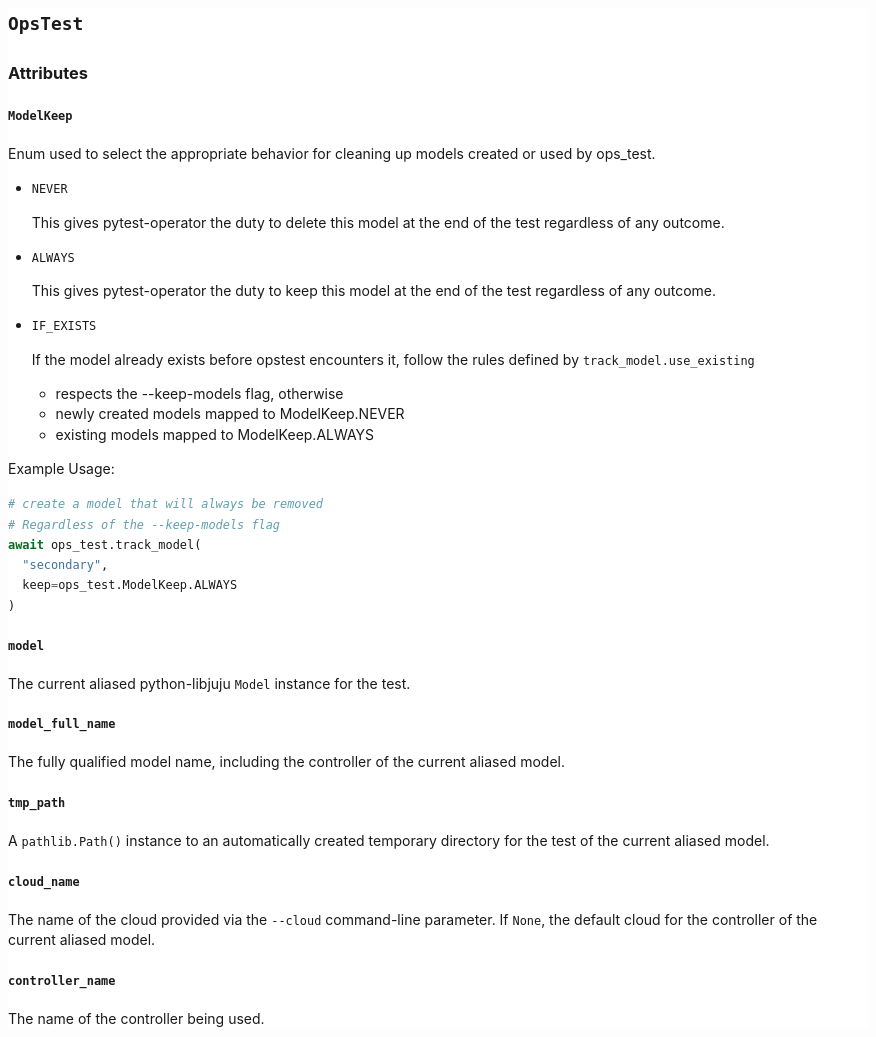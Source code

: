 ## `OpsTest`

### Attributes

#### `ModelKeep`

Enum used to select the appropriate behavior for cleaning up models created or used by ops_test.

* `NEVER`

  This gives pytest-operator the duty to delete this model
  at the end of the test regardless of any outcome.
* `ALWAYS`

  This gives pytest-operator the duty to keep this model
  at the end of the test regardless of any outcome.
* `IF_EXISTS`

  If the model already exists before opstest encounters it,
  follow the rules defined by `track_model.use_existing`
  * respects the --keep-models flag, otherwise
  * newly created models mapped to ModelKeep.NEVER
  * existing models mapped to ModelKeep.ALWAYS

Example Usage:
  ```python
  # create a model that will always be removed
  # Regardless of the --keep-models flag
  await ops_test.track_model(
    "secondary",
    keep=ops_test.ModelKeep.ALWAYS
  )
  ```

#### `model`

The current aliased python-libjuju `Model` instance for the test.

#### `model_full_name`

The fully qualified model name, including the controller of the current aliased model.

#### `tmp_path`

A `pathlib.Path()` instance to an automatically created temporary directory for the
test of the current aliased model.

#### `cloud_name`

The name of the cloud provided via the `--cloud` command-line parameter. If `None`, the
default cloud for the controller of the current aliased model.

#### `controller_name`

The name of the controller being used.
